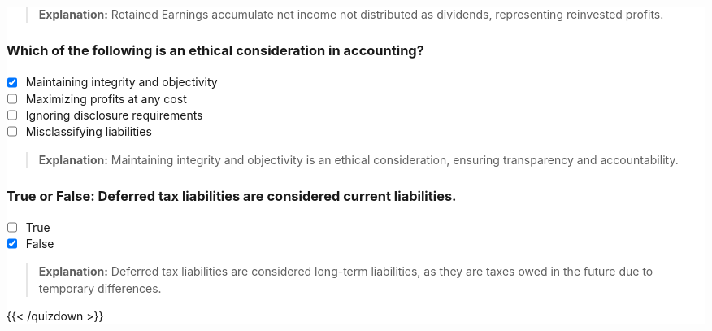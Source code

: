 > **Explanation:** Retained Earnings accumulate net income not distributed as dividends, representing reinvested profits.

### Which of the following is an ethical consideration in accounting?

- [x] Maintaining integrity and objectivity
- [ ] Maximizing profits at any cost
- [ ] Ignoring disclosure requirements
- [ ] Misclassifying liabilities

> **Explanation:** Maintaining integrity and objectivity is an ethical consideration, ensuring transparency and accountability.

### True or False: Deferred tax liabilities are considered current liabilities.

- [ ] True
- [x] False

> **Explanation:** Deferred tax liabilities are considered long-term liabilities, as they are taxes owed in the future due to temporary differences.

{{< /quizdown >}}
